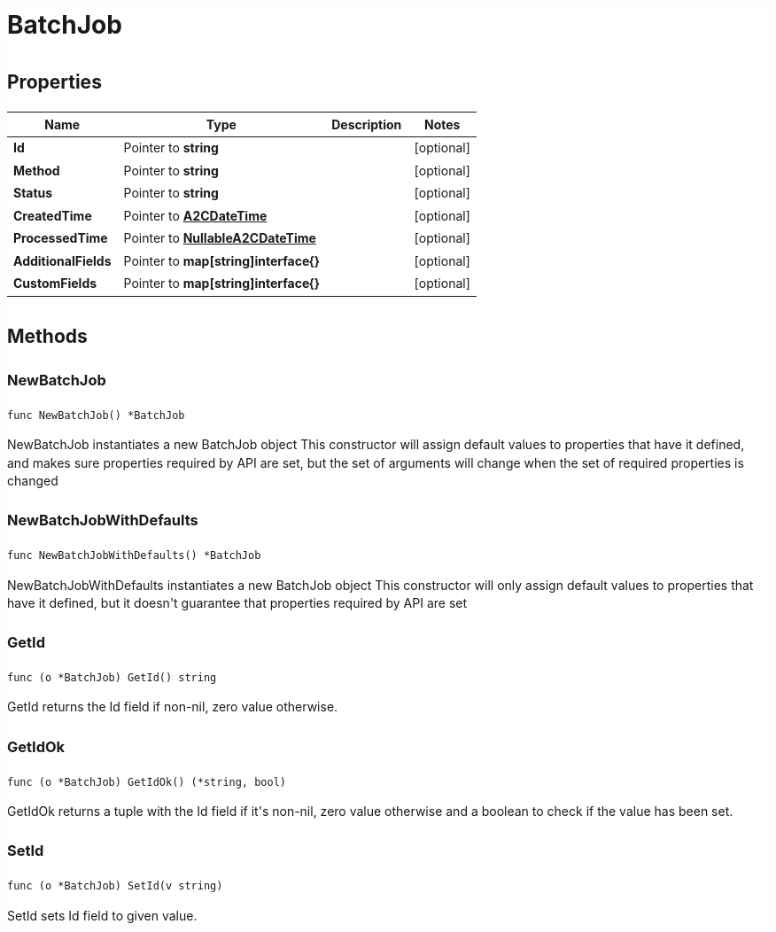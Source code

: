 # BatchJob

## Properties

Name | Type | Description | Notes
------------ | ------------- | ------------- | -------------
**Id** | Pointer to **string** |  | [optional] 
**Method** | Pointer to **string** |  | [optional] 
**Status** | Pointer to **string** |  | [optional] 
**CreatedTime** | Pointer to [**A2CDateTime**](A2CDateTime.md) |  | [optional] 
**ProcessedTime** | Pointer to [**NullableA2CDateTime**](A2CDateTime.md) |  | [optional] 
**AdditionalFields** | Pointer to **map[string]interface{}** |  | [optional] 
**CustomFields** | Pointer to **map[string]interface{}** |  | [optional] 

## Methods

### NewBatchJob

`func NewBatchJob() *BatchJob`

NewBatchJob instantiates a new BatchJob object
This constructor will assign default values to properties that have it defined,
and makes sure properties required by API are set, but the set of arguments
will change when the set of required properties is changed

### NewBatchJobWithDefaults

`func NewBatchJobWithDefaults() *BatchJob`

NewBatchJobWithDefaults instantiates a new BatchJob object
This constructor will only assign default values to properties that have it defined,
but it doesn't guarantee that properties required by API are set

### GetId

`func (o *BatchJob) GetId() string`

GetId returns the Id field if non-nil, zero value otherwise.

### GetIdOk

`func (o *BatchJob) GetIdOk() (*string, bool)`

GetIdOk returns a tuple with the Id field if it's non-nil, zero value otherwise
and a boolean to check if the value has been set.

### SetId

`func (o *BatchJob) SetId(v string)`

SetId sets Id field to given value.
